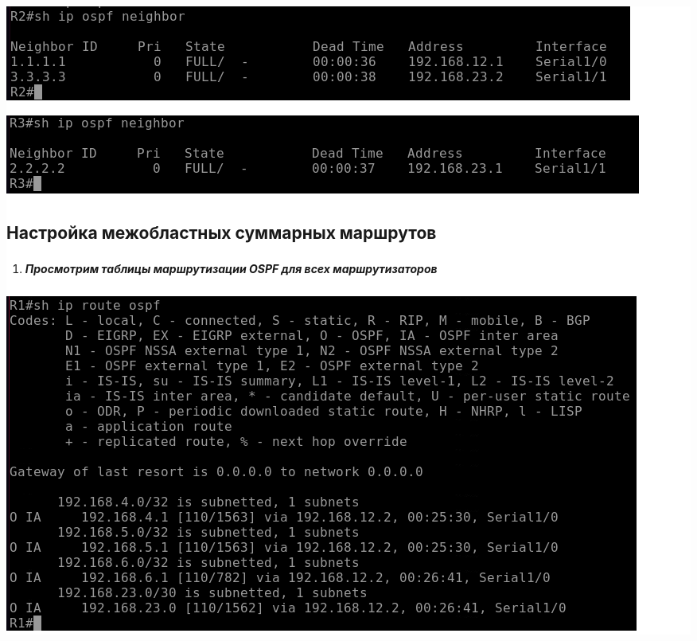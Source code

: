 ![](https://github.com/Samsonvl/network-otus/blob/master/labs/lab07/Sreenshots/2.8R2.png)

![](https://github.com/Samsonvl/network-otus/blob/master/labs/lab07/Sreenshots/2.8R3.png)



##  Настройка межобластных суммарных маршрутов<a name="ospf2"></a>

1. ##### Просмотрим таблицы маршрутизации OSPF для всех маршрутизаторов

![](https://github.com/Samsonvl/network-otus/blob/master/labs/lab07/Sreenshots/3.1aR1.png)
